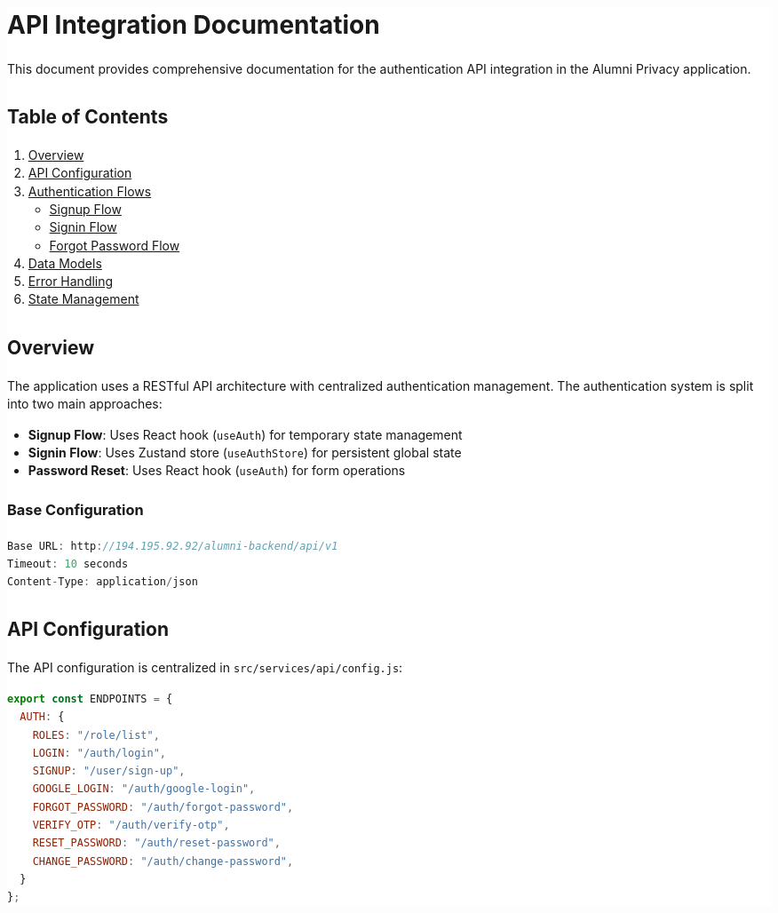 # API Integration Documentation

This document provides comprehensive documentation for the authentication API integration in the Alumni Privacy application.

## Table of Contents

1. [Overview](#overview)
2. [API Configuration](#api-configuration)
3. [Authentication Flows](#authentication-flows)
   - [Signup Flow](#signup-flow)
   - [Signin Flow](#signin-flow)
   - [Forgot Password Flow](#forgot-password-flow)
4. [Data Models](#data-models)
5. [Error Handling](#error-handling)
6. [State Management](#state-management)

## Overview

The application uses a RESTful API architecture with centralized authentication management. The authentication system is split into two main approaches:

- **Signup Flow**: Uses React hook (`useAuth`) for temporary state management
- **Signin Flow**: Uses Zustand store (`useAuthStore`) for persistent global state
- **Password Reset**: Uses React hook (`useAuth`) for form operations

### Base Configuration

```javascript
Base URL: http://194.195.92.92/alumni-backend/api/v1
Timeout: 10 seconds
Content-Type: application/json
```

## API Configuration

The API configuration is centralized in `src/services/api/config.js`:

```javascript
export const ENDPOINTS = {
  AUTH: {
    ROLES: "/role/list",
    LOGIN: "/auth/login",
    SIGNUP: "/user/sign-up",
    GOOGLE_LOGIN: "/auth/google-login",
    FORGOT_PASSWORD: "/auth/forgot-password",
    VERIFY_OTP: "/auth/verify-otp",
    RESET_PASSWORD: "/auth/reset-password",
    CHANGE_PASSWORD: "/auth/change-password",
  }
};
```
